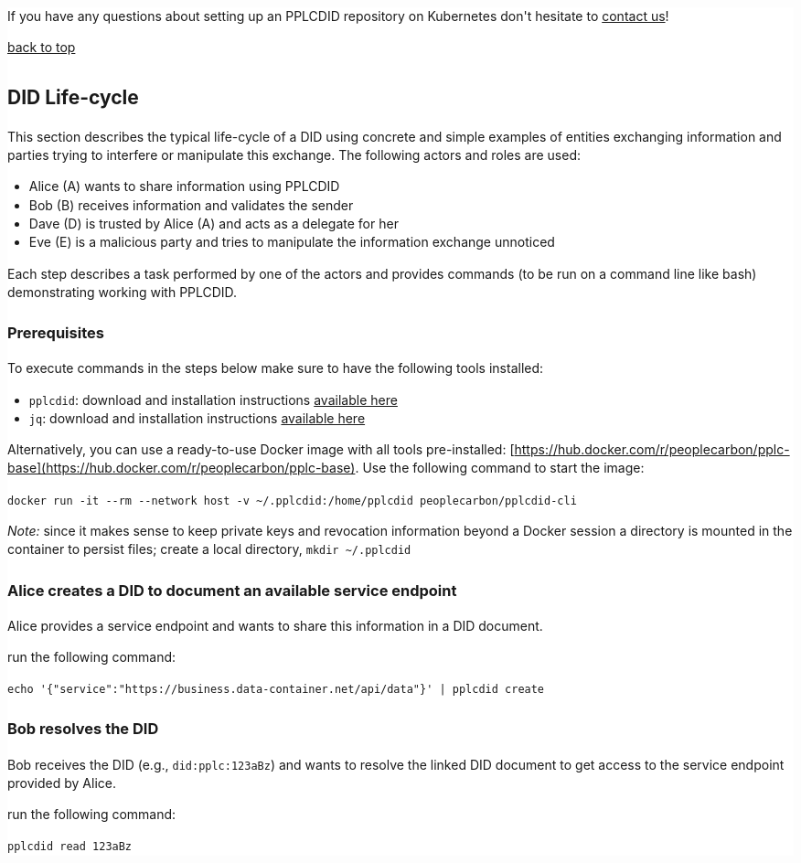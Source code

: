 If you have any questions about setting up an PPLCDID repository on Kubernetes don't hesitate to [contact us](mailto:support@pplcdid.peoplecarbon.org)!

[back to top](#)

## DID Life-cycle

This section describes the typical life-cycle of a DID using concrete and simple examples of entities exchanging information and parties trying to interfere or manipulate this exchange. The following actors and roles are used:    
* Alice (A) wants to share information using PPLCDID    
* Bob (B) receives information and validates the sender    
* Dave (D) is trusted by Alice (A) and acts as a delegate for her    
* Eve (E) is a malicious party and tries to manipulate the information exchange unnoticed    

Each step describes a task performed by one of the actors and provides commands (to be run on a command line like bash) demonstrating working with PPLCDID.

### Prerequisites

To execute commands in the steps below make sure to have the following tools installed:    
* `pplcdid`: download and installation instructions [available here](https://github.com/peoplecarbon/pplcdid/tree/main/cli)    
* `jq`: download and installation instructions [available here](https://stedolan.github.io/jq/download/)    

Alternatively, you can use a ready-to-use Docker image with all tools pre-installed: [https://hub.docker.com/r/peoplecarbon/pplc-base](https://hub.docker.com/r/peoplecarbon/pplc-base). Use the following command to start the image:    

```console
docker run -it --rm --network host -v ~/.pplcdid:/home/pplcdid peoplecarbon/pplcdid-cli
```

*Note:* since it makes sense to keep private keys and revocation information beyond a Docker session a directory is mounted in the container to persist files; create a local directory, `mkdir ~/.pplcdid`


### Alice creates a DID to document an available service endpoint

Alice provides a service endpoint and wants to share this information in a DID document.

run the following command:    
```console
echo '{"service":"https://business.data-container.net/api/data"}' | pplcdid create
```


### Bob resolves the DID

Bob receives the DID (e.g., `did:pplc:123aBz`) and wants to resolve the linked DID document to get access to the service endpoint provided by Alice.

run the following command:    
```console
pplcdid read 123aBz
```
